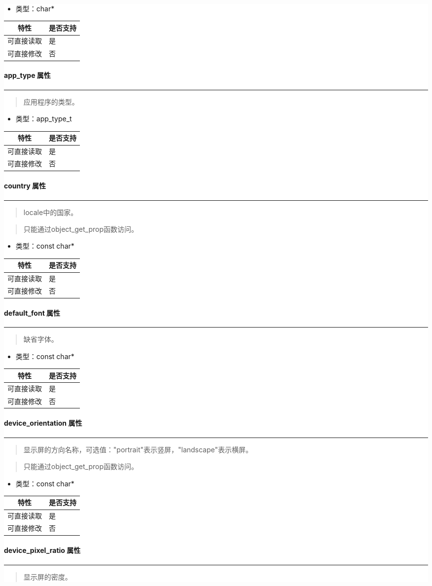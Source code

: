 * 类型：char*

| 特性 | 是否支持 |
| -------- | ----- |
| 可直接读取 | 是 |
| 可直接修改 | 否 |
#### app\_type 属性
-----------------------
> <p id="system_info_t_app_type">应用程序的类型。

* 类型：app\_type\_t

| 特性 | 是否支持 |
| -------- | ----- |
| 可直接读取 | 是 |
| 可直接修改 | 否 |
#### country 属性
-----------------------
> <p id="system_info_t_country">locale中的国家。

> 只能通过object\_get\_prop函数访问。

* 类型：const char*

| 特性 | 是否支持 |
| -------- | ----- |
| 可直接读取 | 是 |
| 可直接修改 | 否 |
#### default\_font 属性
-----------------------
> <p id="system_info_t_default_font">缺省字体。

* 类型：const char*

| 特性 | 是否支持 |
| -------- | ----- |
| 可直接读取 | 是 |
| 可直接修改 | 否 |
#### device\_orientation 属性
-----------------------
> <p id="system_info_t_device_orientation">显示屏的方向名称，可选值："portrait"表示竖屏，"landscape"表示横屏。

> 只能通过object\_get\_prop函数访问。

* 类型：const char*

| 特性 | 是否支持 |
| -------- | ----- |
| 可直接读取 | 是 |
| 可直接修改 | 否 |
#### device\_pixel\_ratio 属性
-----------------------
> <p id="system_info_t_device_pixel_ratio">显示屏的密度。
